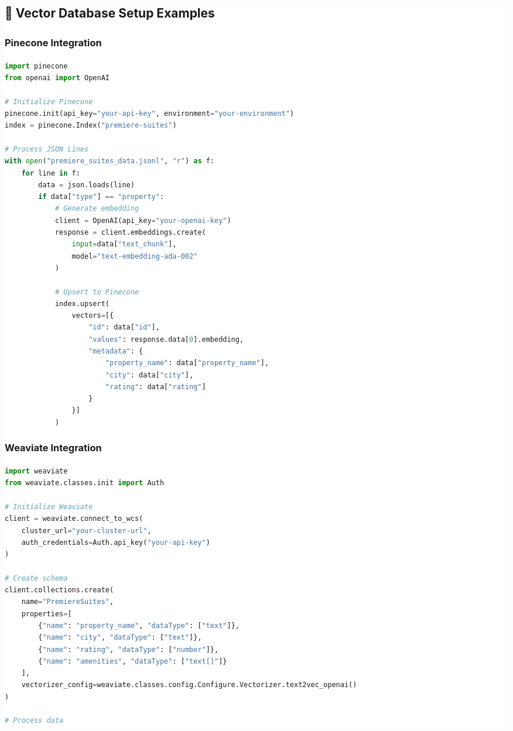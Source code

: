 ## 🔧 **Vector Database Setup Examples**

### Pinecone Integration

```python
import pinecone
from openai import OpenAI

# Initialize Pinecone
pinecone.init(api_key="your-api-key", environment="your-environment")
index = pinecone.Index("premiere-suites")

# Process JSON Lines
with open("premiere_suites_data.jsonl", "r") as f:
    for line in f:
        data = json.loads(line)
        if data["type"] == "property":
            # Generate embedding
            client = OpenAI(api_key="your-openai-key")
            response = client.embeddings.create(
                input=data["text_chunk"],
                model="text-embedding-ada-002"
            )

            # Upsert to Pinecone
            index.upsert(
                vectors=[{
                    "id": data["id"],
                    "values": response.data[0].embedding,
                    "metadata": {
                        "property_name": data["property_name"],
                        "city": data["city"],
                        "rating": data["rating"]
                    }
                }]
            )
```

### Weaviate Integration

```python
import weaviate
from weaviate.classes.init import Auth

# Initialize Weaviate
client = weaviate.connect_to_wcs(
    cluster_url="your-cluster-url",
    auth_credentials=Auth.api_key("your-api-key")
)

# Create schema
client.collections.create(
    name="PremiereSuites",
    properties=[
        {"name": "property_name", "dataType": ["text"]},
        {"name": "city", "dataType": ["text"]},
        {"name": "rating", "dataType": ["number"]},
        {"name": "amenities", "dataType": ["text[]"]}
    ],
    vectorizer_config=weaviate.classes.config.Configure.Vectorizer.text2vec_openai()
)

# Process data
```